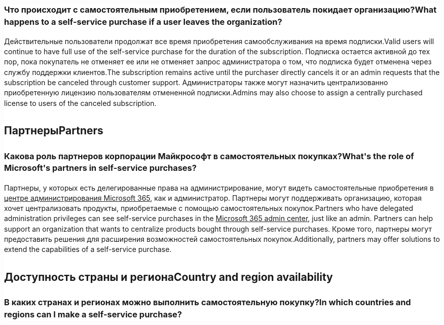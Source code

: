 ### <a name="what-happens-to-a-self-service-purchase-if-a-user-leaves-the-organization"></a><span data-ttu-id="32c8f-196">Что происходит с самостоятельным приобретением, если пользователь покидает организацию?</span><span class="sxs-lookup"><span data-stu-id="32c8f-196">What happens to a self-service purchase if a user leaves the organization?</span></span>

<span data-ttu-id="32c8f-197">Действительные пользователи продолжат все время приобретения самообслуживания на время подписки.</span><span class="sxs-lookup"><span data-stu-id="32c8f-197">Valid users will continue to have full use of the self-service purchase for the duration of the subscription.</span></span> <span data-ttu-id="32c8f-198">Подписка остается активной до тех пор, пока покупатель не отменяет ее или не отменяет запрос администратора о том, что подписка будет отменена через службу поддержки клиентов.</span><span class="sxs-lookup"><span data-stu-id="32c8f-198">The subscription remains active until the purchaser directly cancels it or an admin requests that the subscription be canceled through customer support.</span></span> <span data-ttu-id="32c8f-199">Администраторы также могут назначить централизованно приобретенную лицензию пользователям отмененной подписки.</span><span class="sxs-lookup"><span data-stu-id="32c8f-199">Admins may also choose to assign a centrally purchased license to users of the canceled subscription.</span></span>

## <a name="partners"></a><span data-ttu-id="32c8f-200">Партнеры</span><span class="sxs-lookup"><span data-stu-id="32c8f-200">Partners</span></span>

### <a name="whats-the-role-of-microsofts-partners-in-self-service-purchases"></a><span data-ttu-id="32c8f-201">Какова роль партнеров корпорации Майкрософт в самостоятельных покупках?</span><span class="sxs-lookup"><span data-stu-id="32c8f-201">What's the role of Microsoft's partners in self-service purchases?</span></span>

<span data-ttu-id="32c8f-202">Партнеры, у которых есть делегированные права на администрирование, могут видеть самостоятельные приобретения в <a href="https://go.microsoft.com/fwlink/p/?linkid=2024339" target="_blank">центре администрирования Microsoft 365</a>, как и администратор. Партнеры могут поддерживать организацию, которая хочет централизовать продукты, приобретаемые с помощью самостоятельных покупок.</span><span class="sxs-lookup"><span data-stu-id="32c8f-202">Partners who have delegated administration privileges can see self-service purchases in the <a href="https://go.microsoft.com/fwlink/p/?linkid=2024339" target="_blank">Microsoft 365 admin center</a>, just like an admin. Partners can help support an organization that wants to centralize products bought through self-service purchases.</span></span> <span data-ttu-id="32c8f-203">Кроме того, партнеры могут предоставить решения для расширения возможностей самостоятельных покупок.</span><span class="sxs-lookup"><span data-stu-id="32c8f-203">Additionally, partners may offer solutions to extend the capabilities of a self-service purchase.</span></span>

## <a name="country-and-region-availability"></a><span data-ttu-id="32c8f-204">Доступность страны и региона</span><span class="sxs-lookup"><span data-stu-id="32c8f-204">Country and region availability</span></span>

### <a name="in-which-countries-and-regions-can-i-make-a-self-service-purchase"></a><span data-ttu-id="32c8f-205">В каких странах и регионах можно выполнить самостоятельную покупку?</span><span class="sxs-lookup"><span data-stu-id="32c8f-205">In which countries and regions can I make a self-service purchase?</span></span>
